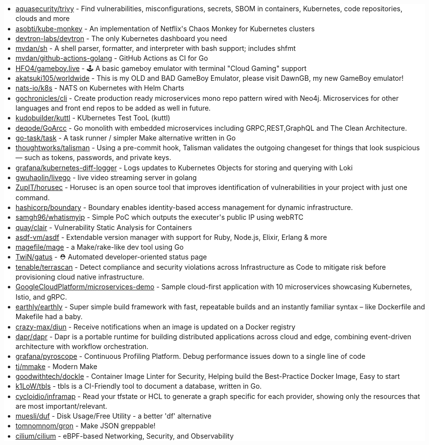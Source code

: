 - [aquasecurity/trivy](https://github.com/aquasecurity/trivy) - Find vulnerabilities, misconfigurations, secrets, SBOM in containers, Kubernetes, code repositories, clouds and more
- [asobti/kube-monkey](https://github.com/asobti/kube-monkey) - An implementation of Netflix's Chaos Monkey for Kubernetes clusters
- [devtron-labs/devtron](https://github.com/devtron-labs/devtron) - The only Kubernetes dashboard you need
- [mvdan/sh](https://github.com/mvdan/sh) - A shell parser, formatter, and interpreter with bash support; includes shfmt
- [mvdan/github-actions-golang](https://github.com/mvdan/github-actions-golang) - GitHub Actions as CI for Go
- [HFO4/gameboy.live](https://github.com/HFO4/gameboy.live) - 🕹️ A basic gameboy emulator with terminal "Cloud Gaming" support
- [akatsuki105/worldwide](https://github.com/akatsuki105/worldwide) - This is my OLD and BAD GameBoy Emulator, please visit DawnGB, my new GameBoy emulator!
- [nats-io/k8s](https://github.com/nats-io/k8s) - NATS on Kubernetes with Helm Charts
- [gochronicles/cli](https://github.com/gochronicles/cli) - Create production ready microservices mono repo pattern wired with Neo4j. Microservices for other languages and front end repos to be added as well in future.
- [kudobuilder/kuttl](https://github.com/kudobuilder/kuttl) - KUbernetes Test TooL (kuttl)
- [deqode/GoArcc](https://github.com/deqode/GoArcc) - Go monolith with embedded microservices including GRPC,REST,GraphQL and The Clean Architecture.
- [go-task/task](https://github.com/go-task/task) - A task runner / simpler Make alternative written in Go
- [thoughtworks/talisman](https://github.com/thoughtworks/talisman) - Using a pre-commit hook, Talisman validates the outgoing changeset for things that look suspicious — such as tokens, passwords, and private keys.
- [grafana/kubernetes-diff-logger](https://github.com/grafana/kubernetes-diff-logger) - Logs updates to Kubernetes Objects for storing and querying with Loki
- [gwuhaolin/livego](https://github.com/gwuhaolin/livego) - live video streaming server in golang
- [ZupIT/horusec](https://github.com/ZupIT/horusec) - Horusec is an open source tool that improves identification of vulnerabilities in your project with just one command.
- [hashicorp/boundary](https://github.com/hashicorp/boundary) - Boundary enables identity-based access management for dynamic infrastructure.
- [samgh96/whatismyip](https://github.com/samgh96/whatismyip) - Simple PoC which outputs the executer's public IP using webRTC
- [quay/clair](https://github.com/quay/clair) - Vulnerability Static Analysis for Containers
- [asdf-vm/asdf](https://github.com/asdf-vm/asdf) - Extendable version manager with support for Ruby, Node.js, Elixir, Erlang & more
- [magefile/mage](https://github.com/magefile/mage) - a Make/rake-like dev tool using Go
- [TwiN/gatus](https://github.com/TwiN/gatus) - ⛑ Automated developer-oriented status page
- [tenable/terrascan](https://github.com/tenable/terrascan) - Detect compliance and security violations across Infrastructure as Code to mitigate risk before provisioning cloud native infrastructure.
- [GoogleCloudPlatform/microservices-demo](https://github.com/GoogleCloudPlatform/microservices-demo) - Sample cloud-first application with 10 microservices showcasing Kubernetes, Istio, and gRPC.
- [earthly/earthly](https://github.com/earthly/earthly) - Super simple build framework with fast, repeatable builds and an instantly familiar syntax – like Dockerfile and Makefile had a baby.
- [crazy-max/diun](https://github.com/crazy-max/diun) - Receive notifications when an image is updated on a Docker registry
- [dapr/dapr](https://github.com/dapr/dapr) - Dapr is a portable runtime for building distributed applications across cloud and edge, combining event-driven architecture with workflow orchestration.
- [grafana/pyroscope](https://github.com/grafana/pyroscope) - Continuous Profiling Platform. Debug performance issues down to a single line of code
- [tj/mmake](https://github.com/tj/mmake) - Modern Make
- [goodwithtech/dockle](https://github.com/goodwithtech/dockle) - Container Image Linter for Security, Helping build the Best-Practice Docker Image, Easy to start
- [k1LoW/tbls](https://github.com/k1LoW/tbls) - tbls is a CI-Friendly tool to document a database, written in Go.
- [cycloidio/inframap](https://github.com/cycloidio/inframap) - Read your tfstate or HCL to generate a graph specific for each provider, showing only the resources that are most important/relevant.
- [muesli/duf](https://github.com/muesli/duf) - Disk Usage/Free Utility - a better 'df' alternative
- [tomnomnom/gron](https://github.com/tomnomnom/gron) - Make JSON greppable!
- [cilium/cilium](https://github.com/cilium/cilium) - eBPF-based Networking, Security, and Observability